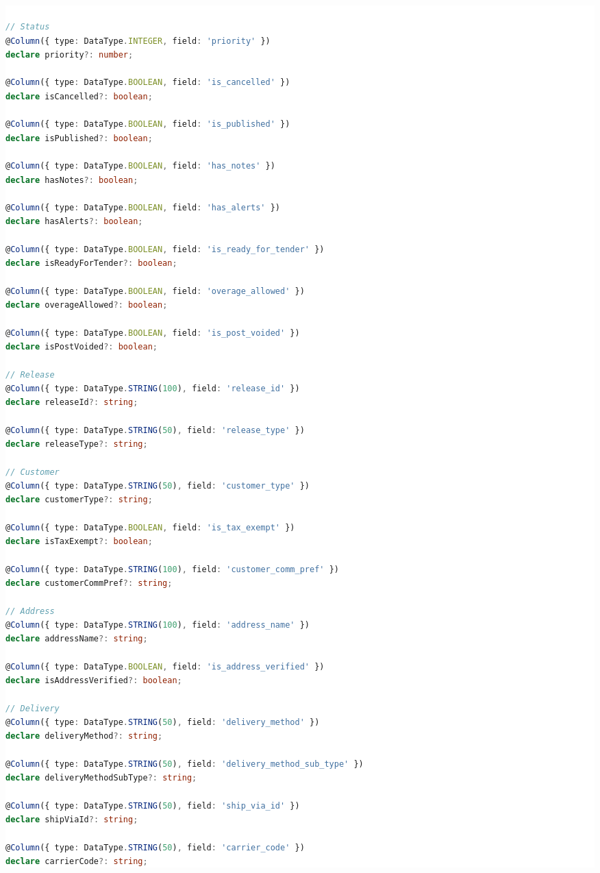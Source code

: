 ```typescript

// Status
@Column({ type: DataType.INTEGER, field: 'priority' })
declare priority?: number;

@Column({ type: DataType.BOOLEAN, field: 'is_cancelled' })
declare isCancelled?: boolean;

@Column({ type: DataType.BOOLEAN, field: 'is_published' })
declare isPublished?: boolean;

@Column({ type: DataType.BOOLEAN, field: 'has_notes' })
declare hasNotes?: boolean;

@Column({ type: DataType.BOOLEAN, field: 'has_alerts' })
declare hasAlerts?: boolean;

@Column({ type: DataType.BOOLEAN, field: 'is_ready_for_tender' })
declare isReadyForTender?: boolean;

@Column({ type: DataType.BOOLEAN, field: 'overage_allowed' })
declare overageAllowed?: boolean;

@Column({ type: DataType.BOOLEAN, field: 'is_post_voided' })
declare isPostVoided?: boolean;

// Release
@Column({ type: DataType.STRING(100), field: 'release_id' })
declare releaseId?: string;

@Column({ type: DataType.STRING(50), field: 'release_type' })
declare releaseType?: string;

// Customer
@Column({ type: DataType.STRING(50), field: 'customer_type' })
declare customerType?: string;

@Column({ type: DataType.BOOLEAN, field: 'is_tax_exempt' })
declare isTaxExempt?: boolean;

@Column({ type: DataType.STRING(100), field: 'customer_comm_pref' })
declare customerCommPref?: string;

// Address
@Column({ type: DataType.STRING(100), field: 'address_name' })
declare addressName?: string;

@Column({ type: DataType.BOOLEAN, field: 'is_address_verified' })
declare isAddressVerified?: boolean;

// Delivery
@Column({ type: DataType.STRING(50), field: 'delivery_method' })
declare deliveryMethod?: string;

@Column({ type: DataType.STRING(50), field: 'delivery_method_sub_type' })
declare deliveryMethodSubType?: string;

@Column({ type: DataType.STRING(50), field: 'ship_via_id' })
declare shipViaId?: string;

@Column({ type: DataType.STRING(50), field: 'carrier_code' })
declare carrierCode?: string;

```